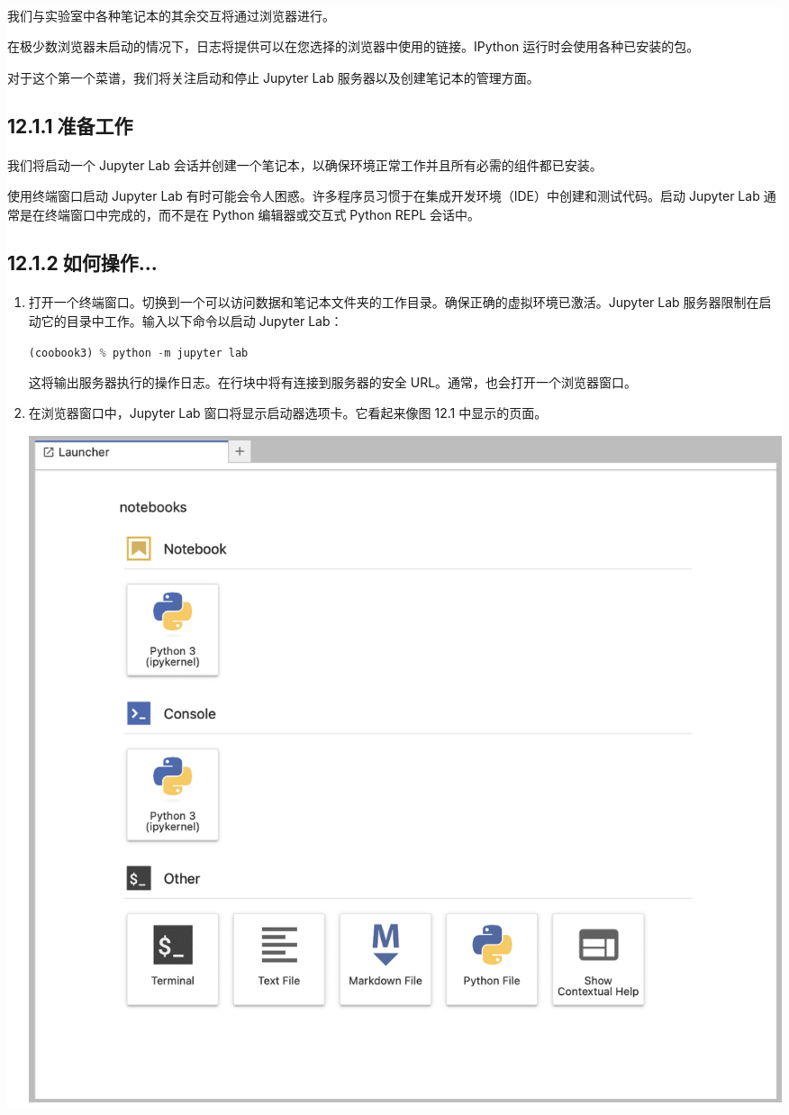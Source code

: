 我们与实验室中各种笔记本的其余交互将通过浏览器进行。

在极少数浏览器未启动的情况下，日志将提供可以在您选择的浏览器中使用的链接。IPython 运行时会使用各种已安装的包。

对于这个第一个菜谱，我们将关注启动和停止 Jupyter Lab 服务器以及创建笔记本的管理方面。

## 12.1.1 准备工作

我们将启动一个 Jupyter Lab 会话并创建一个笔记本，以确保环境正常工作并且所有必需的组件都已安装。

使用终端窗口启动 Jupyter Lab 有时可能会令人困惑。许多程序员习惯于在集成开发环境（IDE）中创建和测试代码。启动 Jupyter Lab 通常是在终端窗口中完成的，而不是在 Python 编辑器或交互式 Python REPL 会话中。

## 12.1.2 如何操作...

1.  打开一个终端窗口。切换到一个可以访问数据和笔记本文件夹的工作目录。确保正确的虚拟环境已激活。Jupyter Lab 服务器限制在启动它的目录中工作。输入以下命令以启动 Jupyter Lab：

    ```py
    (coobook3) % python -m jupyter lab
    ```

    这将输出服务器执行的操作日志。在行块中将有连接到服务器的安全 URL。通常，也会打开一个浏览器窗口。

1.  在浏览器窗口中，Jupyter Lab 窗口将显示启动器选项卡。它看起来像图 12.1 中显示的页面。

    ![PIC](img/file74.png)
